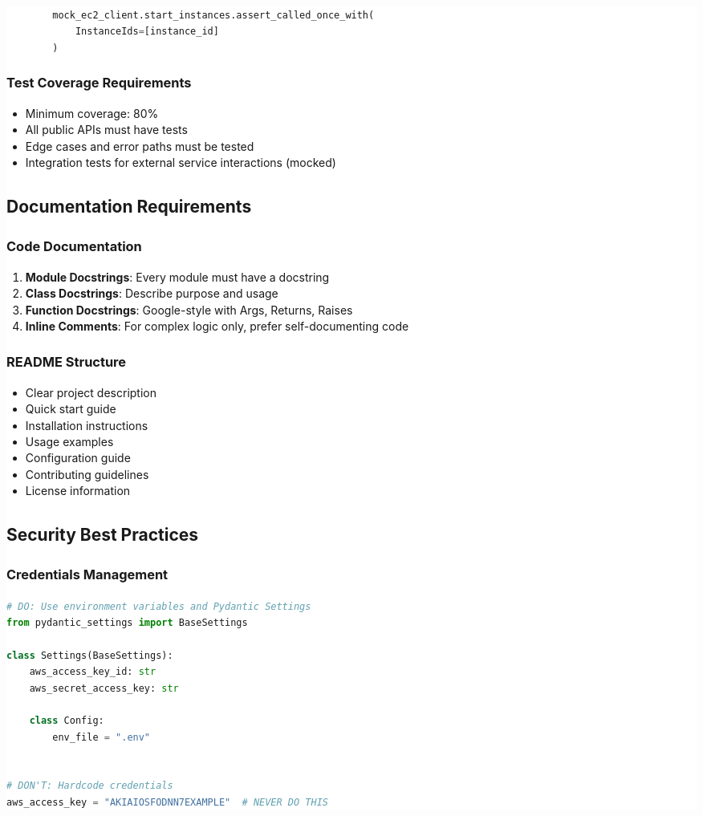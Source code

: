 ```python
        mock_ec2_client.start_instances.assert_called_once_with(
            InstanceIds=[instance_id]
        )
```

### Test Coverage Requirements

- Minimum coverage: 80%
- All public APIs must have tests
- Edge cases and error paths must be tested
- Integration tests for external service interactions (mocked)

## Documentation Requirements

### Code Documentation

1. **Module Docstrings**: Every module must have a docstring
2. **Class Docstrings**: Describe purpose and usage
3. **Function Docstrings**: Google-style with Args, Returns, Raises
4. **Inline Comments**: For complex logic only, prefer self-documenting code

### README Structure

- Clear project description
- Quick start guide
- Installation instructions
- Usage examples
- Configuration guide
- Contributing guidelines
- License information

## Security Best Practices

### Credentials Management

```python
# DO: Use environment variables and Pydantic Settings
from pydantic_settings import BaseSettings

class Settings(BaseSettings):
    aws_access_key_id: str
    aws_secret_access_key: str

    class Config:
        env_file = ".env"


# DON'T: Hardcode credentials
aws_access_key = "AKIAIOSFODNN7EXAMPLE"  # NEVER DO THIS
```
